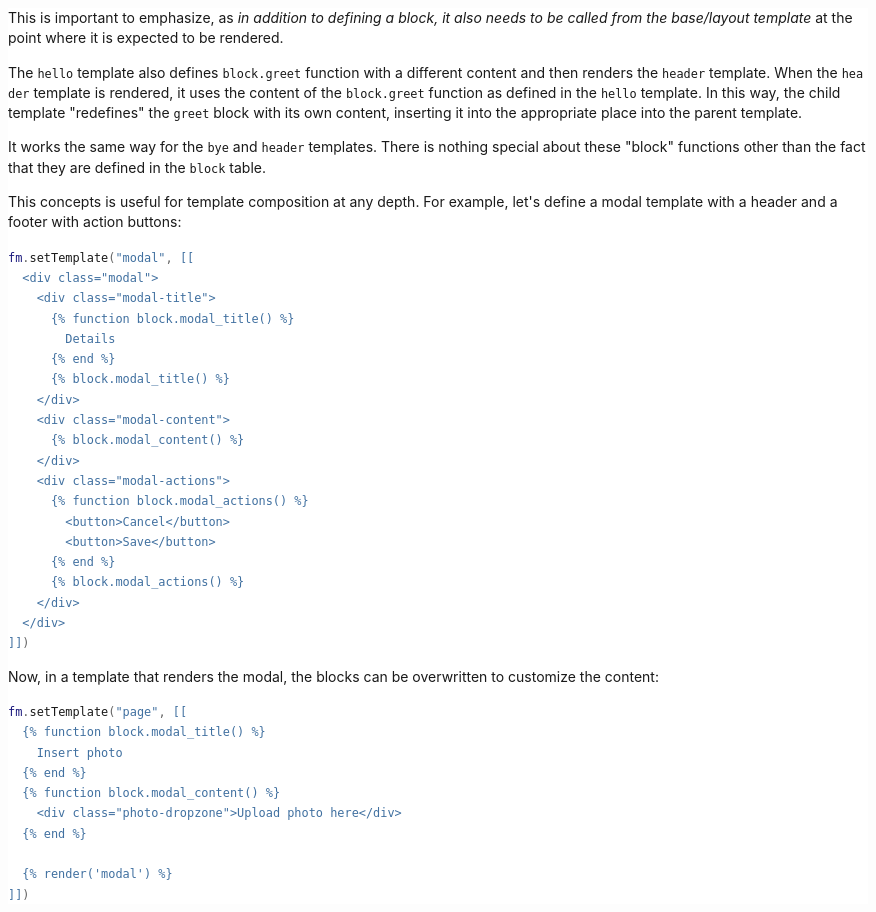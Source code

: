 This is important to emphasize, as *in addition to defining a block, it
also needs to be called from the base/layout template* at the point where
it is expected to be rendered.

The `hello` template also defines `block.greet` function with a different
content and then renders the `header` template. When the `header` template
is rendered, it uses the content of the `block.greet` function as defined in
the `hello` template. In this way, the child template "redefines" the `greet`
block with its own content, inserting it into the appropriate place into
the parent template.

It works the same way for the `bye` and `header` templates. There is
nothing special about these "block" functions other than the fact that
they are defined in the `block` table.

This concepts is useful for template composition at any depth. For example,
let's define a modal template with a header and a footer with action
buttons:

```lua
fm.setTemplate("modal", [[
  <div class="modal">
    <div class="modal-title">
      {% function block.modal_title() %}
        Details
      {% end %}
      {% block.modal_title() %}
    </div>
    <div class="modal-content">
      {% block.modal_content() %}
    </div>
    <div class="modal-actions">
      {% function block.modal_actions() %}
        <button>Cancel</button>
        <button>Save</button>
      {% end %}
      {% block.modal_actions() %}
    </div>
  </div>
]])
```

Now, in a template that renders the modal, the blocks can be overwritten
to customize the content:

```lua
fm.setTemplate("page", [[
  {% function block.modal_title() %}
    Insert photo
  {% end %}
  {% function block.modal_content() %}
    <div class="photo-dropzone">Upload photo here</div>
  {% end %}

  {% render('modal') %}
]])
```
